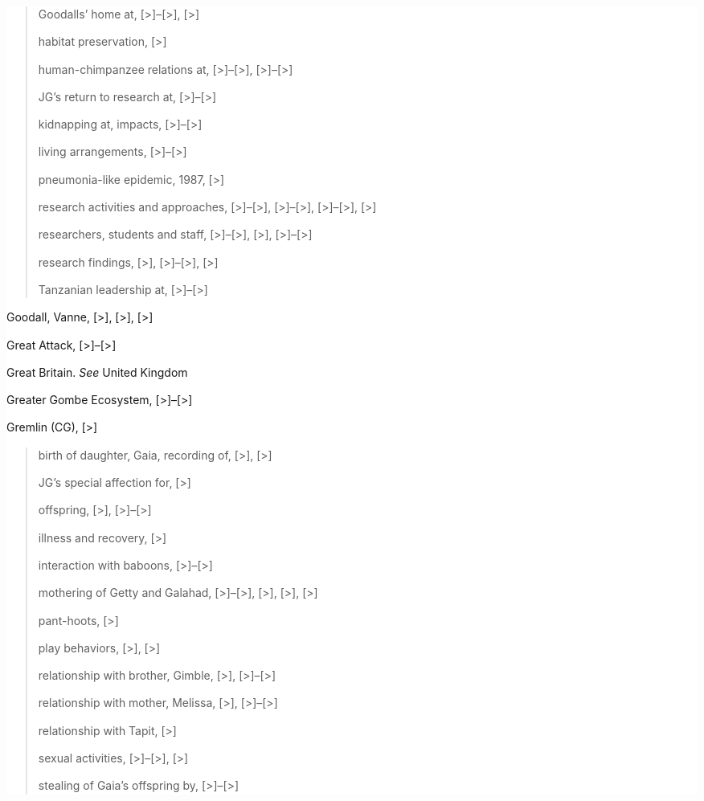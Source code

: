 >
> Goodalls’ home at, \[>\]–\[>\], \[>\]
>
> habitat preservation, \[>\]
>
> human-chimpanzee relations at, \[>\]–\[>\], \[>\]–\[>\]
>
> JG’s return to research at, \[>\]–\[>\]
>
> kidnapping at, impacts, \[>\]–\[>\]
>
> living arrangements, \[>\]–\[>\]
>
> pneumonia-like epidemic, 1987, \[>\]
>
> research activities and approaches, \[>\]–\[>\], \[>\]–\[>\], \[>\]–\[>\], \[>\]
>
> researchers, students and staff, \[>\]–\[>\], \[>\], \[>\]–\[>\]
>
> research findings, \[>\], \[>\]–\[>\], \[>\]
>
> Tanzanian leadership at, \[>\]–\[>\]

Goodall, Vanne, \[>\], \[>\], \[>\]

Great Attack, \[>\]–\[>\]

Great Britain. *See* United Kingdom

Greater Gombe Ecosystem, \[>\]–\[>\]

Gremlin \(CG\), \[>\]
>
> birth of daughter, Gaia, recording of, \[>\], \[>\]
>
> JG’s special affection for, \[>\]
>
> offspring, \[>\], \[>\]–\[>\]
>
> illness and recovery, \[>\]
>
> interaction with baboons, \[>\]–\[>\]
>
> mothering of Getty and Galahad, \[>\]–\[>\], \[>\], \[>\], \[>\]
>
> pant-hoots, \[>\]
>
> play behaviors, \[>\], \[>\]
>
> relationship with brother, Gimble, \[>\], \[>\]–\[>\]
>
> relationship with mother, Melissa, \[>\], \[>\]–\[>\]
>
> relationship with Tapit, \[>\]
>
> sexual activities, \[>\]–\[>\], \[>\]
>
> stealing of Gaia’s offspring by, \[>\]–\[>\]
